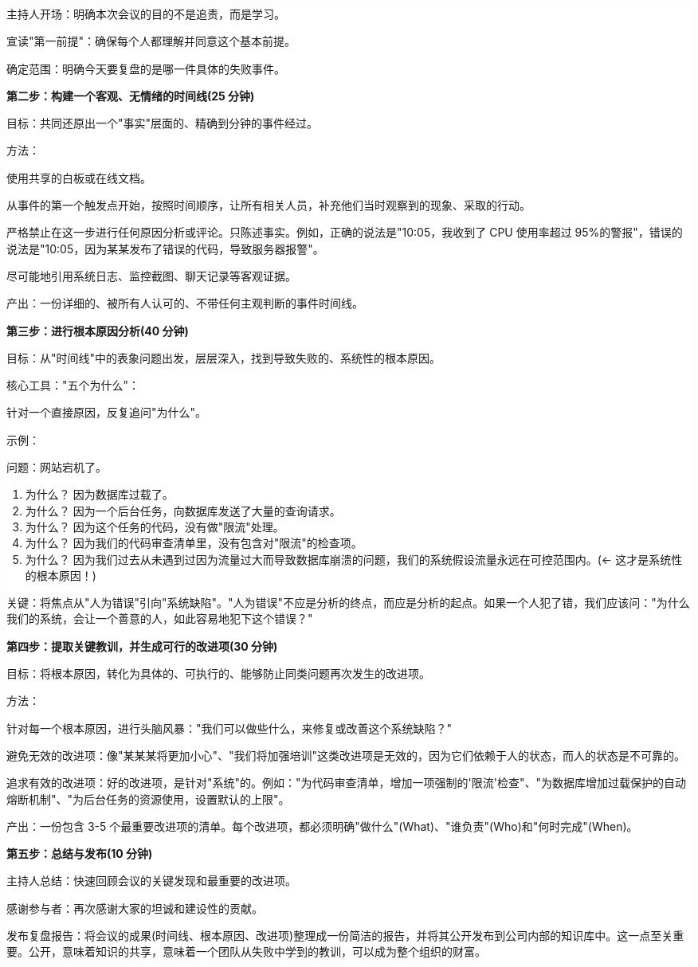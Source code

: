 主持人开场：明确本次会议的目的不是追责，而是学习。

宣读"第一前提"：确保每个人都理解并同意这个基本前提。

确定范围：明确今天要复盘的是哪一件具体的失败事件。

**第二步：构建一个客观、无情绪的时间线(25 分钟)**

目标：共同还原出一个"事实"层面的、精确到分钟的事件经过。

方法：

使用共享的白板或在线文档。

从事件的第一个触发点开始，按照时间顺序，让所有相关人员，补充他们当时观察到的现象、采取的行动。

严格禁止在这一步进行任何原因分析或评论。只陈述事实。例如，正确的说法是"10:05，我收到了 CPU 使用率超过 95%的警报"，错误的说法是"10:05，因为某某发布了错误的代码，导致服务器报警"。

尽可能地引用系统日志、监控截图、聊天记录等客观证据。

产出：一份详细的、被所有人认可的、不带任何主观判断的事件时间线。

**第三步：进行根本原因分析(40 分钟)**

目标：从"时间线"中的表象问题出发，层层深入，找到导致失败的、系统性的根本原因。

核心工具："五个为什么"：

针对一个直接原因，反复追问"为什么"。

示例：

问题：网站宕机了。

1. 为什么？ 因为数据库过载了。
2. 为什么？ 因为一个后台任务，向数据库发送了大量的查询请求。
3. 为什么？ 因为这个任务的代码，没有做"限流"处理。
4. 为什么？ 因为我们的代码审查清单里，没有包含对"限流"的检查项。
5. 为什么？ 因为我们过去从未遇到过因为流量过大而导致数据库崩溃的问题，我们的系统假设流量永远在可控范围内。(← 这才是系统性的根本原因！)

关键：将焦点从"人为错误"引向"系统缺陷"。"人为错误"不应是分析的终点，而应是分析的起点。如果一个人犯了错，我们应该问："为什么我们的系统，会让一个善意的人，如此容易地犯下这个错误？"

**第四步：提取关键教训，并生成可行的改进项(30 分钟)**

目标：将根本原因，转化为具体的、可执行的、能够防止同类问题再次发生的改进项。

方法：

针对每一个根本原因，进行头脑风暴："我们可以做些什么，来修复或改善这个系统缺陷？"

避免无效的改进项：像"某某某将更加小心"、"我们将加强培训"这类改进项是无效的，因为它们依赖于人的状态，而人的状态是不可靠的。

追求有效的改进项：好的改进项，是针对"系统"的。例如："为代码审查清单，增加一项强制的'限流'检查"、"为数据库增加过载保护的自动熔断机制"、"为后台任务的资源使用，设置默认的上限"。

产出：一份包含 3-5 个最重要改进项的清单。每个改进项，都必须明确"做什么"(What)、"谁负责"(Who)和"何时完成"(When)。

**第五步：总结与发布(10 分钟)**

主持人总结：快速回顾会议的关键发现和最重要的改进项。

感谢参与者：再次感谢大家的坦诚和建设性的贡献。

发布复盘报告：将会议的成果(时间线、根本原因、改进项)整理成一份简洁的报告，并将其公开发布到公司内部的知识库中。这一点至关重要。公开，意味着知识的共享，意味着一个团队从失败中学到的教训，可以成为整个组织的财富。
